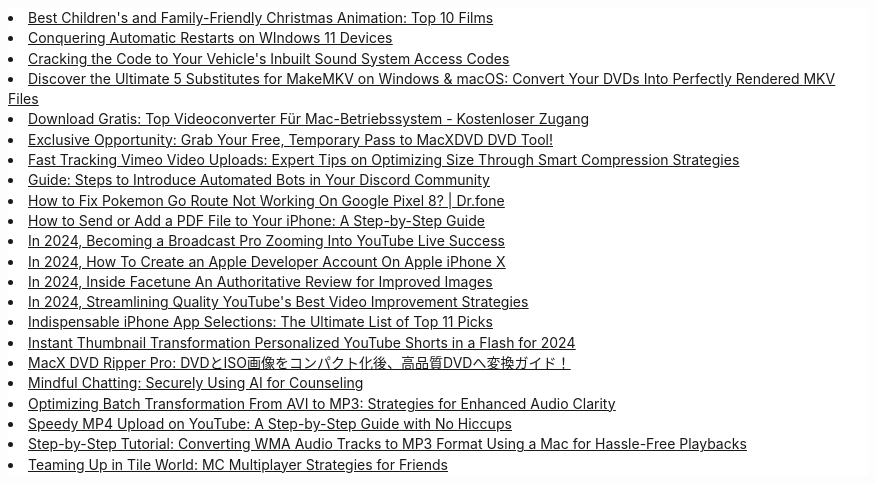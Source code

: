 <li><a href="https://discover-community.techidaily.com/best-childrens-and-family-friendly-christmas-animation-top-10-films/"><u>Best Children's and Family-Friendly Christmas Animation: Top 10 Films</u></a></li>
<li><a href="https://win11-tips.techidaily.com/conquering-automatic-restarts-on-windows-11-devices/"><u>Conquering Automatic Restarts on WIndows 11 Devices</u></a></li>
<li><a href="https://tech-renaissance.techidaily.com/cracking-the-code-to-your-vehicles-inbuilt-sound-system-access-codes/"><u>Cracking the Code to Your Vehicle's Inbuilt Sound System Access Codes</u></a></li>
<li><a href="https://discover-community.techidaily.com/discover-the-ultimate-5-substitutes-for-makemkv-on-windows-and-macos-convert-your-dvds-into-perfectly-rendered-mkv-files/"><u>Discover the Ultimate 5 Substitutes for MakeMKV on Windows & macOS: Convert Your DVDs Into Perfectly Rendered MKV Files</u></a></li>
<li><a href="https://discover-community.techidaily.com/download-gratis-top-videoconverter-fur-mac-betriebssystem-kostenloser-zugang/"><u>Download Gratis: Top Videoconverter Für Mac-Betriebssystem - Kostenloser Zugang</u></a></li>
<li><a href="https://discover-community.techidaily.com/exclusive-opportunity-grab-your-free-temporary-pass-to-macxdvd-dvd-tool/"><u>Exclusive Opportunity: Grab Your Free, Temporary Pass to MacXDVD DVD Tool!</u></a></li>
<li><a href="https://discover-community.techidaily.com/fast-tracking-vimeo-video-uploads-expert-tips-on-optimizing-size-through-smart-compression-strategies/"><u>Fast Tracking Vimeo Video Uploads: Expert Tips on Optimizing Size Through Smart Compression Strategies</u></a></li>
<li><a href="https://tech-recovery.techidaily.com/guide-steps-to-introduce-automated-bots-in-your-discord-community/"><u>Guide: Steps to Introduce Automated Bots in Your Discord Community</u></a></li>
<li><a href="https://pokemon-go-android.techidaily.com/how-to-fix-pokemon-go-route-not-working-on-google-pixel-8-drfone-by-drfone-virtual-android/"><u>How to Fix Pokemon Go Route Not Working On Google Pixel 8? | Dr.fone</u></a></li>
<li><a href="https://discover-community.techidaily.com/how-to-send-or-add-a-pdf-file-to-your-iphone-a-step-by-step-guide/"><u>How to Send or Add a PDF File to Your iPhone: A Step-by-Step Guide</u></a></li>
<li><a href="https://extra-information.techidaily.com/in-2024-becoming-a-broadcast-pro-zooming-into-youtube-live-success/"><u>In 2024, Becoming a Broadcast Pro  Zooming Into YouTube Live Success</u></a></li>
<li><a href="https://apple-account.techidaily.com/in-2024-how-to-create-an-apple-developer-account-on-apple-iphone-x-by-drfone-ios/"><u>In 2024, How To Create an Apple Developer Account On Apple iPhone X</u></a></li>
<li><a href="https://extra-approaches.techidaily.com/in-2024-inside-facetune-an-authoritative-review-for-improved-images/"><u>In 2024, Inside Facetune  An Authoritative Review for Improved Images</u></a></li>
<li><a href="https://youtube-help.techidaily.com/in-2024-streamlining-quality-youtubes-best-video-improvement-strategies/"><u>In 2024, Streamlining Quality  YouTube's Best Video Improvement Strategies</u></a></li>
<li><a href="https://discover-community.techidaily.com/indispensable-iphone-app-selections-the-ultimate-list-of-top-11-picks/"><u>Indispensable iPhone App Selections: The Ultimate List of Top 11 Picks</u></a></li>
<li><a href="https://youtube-stream.techidaily.com/instant-thumbnail-transformation-personalized-youtube-shorts-in-a-flash-for-2024/"><u>Instant Thumbnail Transformation  Personalized YouTube Shorts in a Flash for 2024</u></a></li>
<li><a href="https://discover-community.techidaily.com/macx-dvd-ripper-pro-dvdisodvd/"><u>MacX DVD Ripper Pro: DVDとISO画像をコンパクト化後、高品質DVDへ変換ガイド！</u></a></li>
<li><a href="https://tech-hub.techidaily.com/mindful-chatting-securely-using-ai-for-counseling/"><u>Mindful Chatting: Securely Using AI for Counseling</u></a></li>
<li><a href="https://discover-community.techidaily.com/optimizing-batch-transformation-from-avi-to-mp3-strategies-for-enhanced-audio-clarity/"><u>Optimizing Batch Transformation From AVI to MP3: Strategies for Enhanced Audio Clarity</u></a></li>
<li><a href="https://discover-community.techidaily.com/speedy-mp4-upload-on-youtube-a-step-by-step-guide-with-no-hiccups/"><u>Speedy MP4 Upload on YouTube: A Step-by-Step Guide with No Hiccups</u></a></li>
<li><a href="https://discover-community.techidaily.com/step-by-step-tutorial-converting-wma-audio-tracks-to-mp3-format-using-a-mac-for-hassle-free-playbacks/"><u>Step-by-Step Tutorial: Converting WMA Audio Tracks to MP3 Format Using a Mac for Hassle-Free Playbacks</u></a></li>
<li><a href="https://games-able.techidaily.com/teaming-up-in-tile-world-mc-multiplayer-strategies-for-friends/"><u>Teaming Up in Tile World: MC Multiplayer Strategies for Friends</u></a></li>